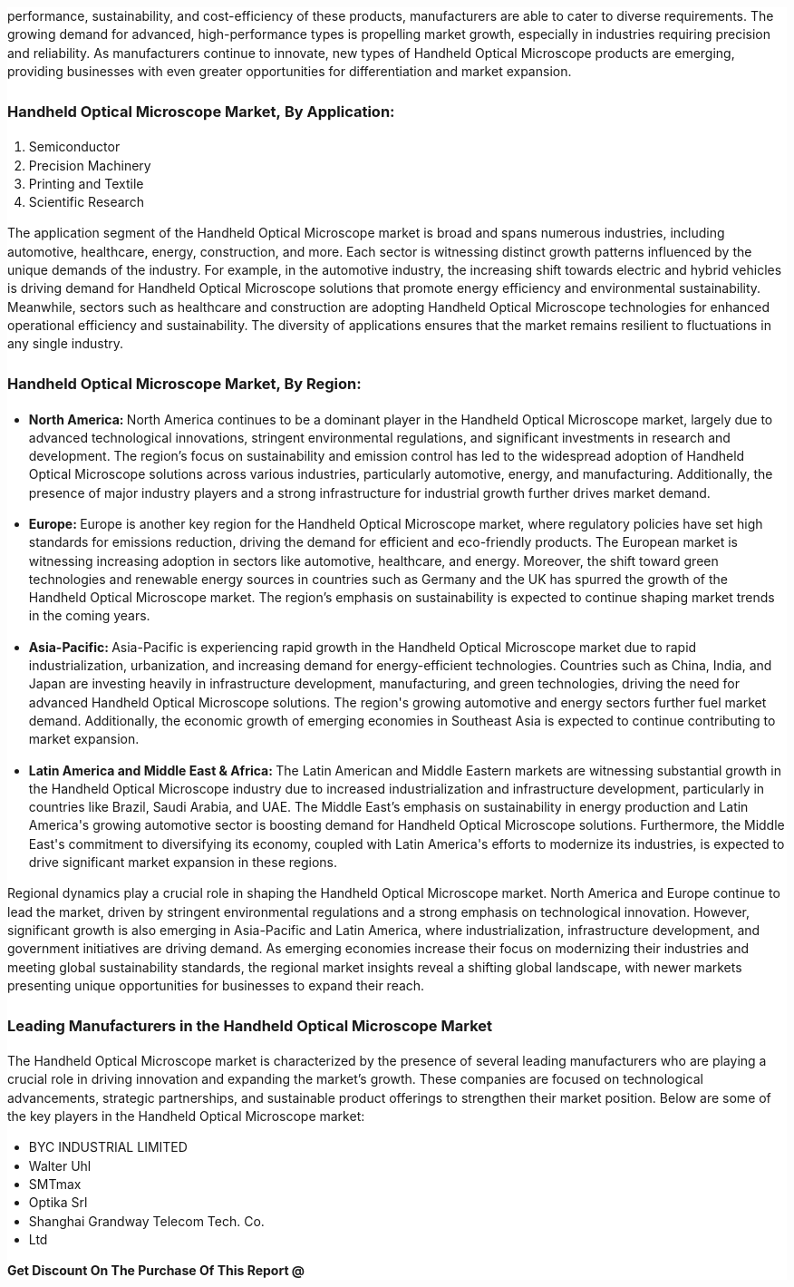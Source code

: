 performance, sustainability, and cost-efficiency of these products, manufacturers are able to cater to diverse requirements. The growing demand for advanced, high-performance types is propelling market growth, especially in industries requiring precision and reliability. As manufacturers continue to innovate, new types of Handheld Optical Microscope products are emerging, providing businesses with even greater opportunities for differentiation and market expansion.</p><h3>Handheld Optical Microscope Market,&nbsp;By Application:</h3><ol><li>Semiconductor<li> Precision Machinery<li> Printing and Textile<li> Scientific Research</li></ol><p>The application segment of the Handheld Optical Microscope market is broad and spans numerous industries, including automotive, healthcare, energy, construction, and more. Each sector is witnessing distinct growth patterns influenced by the unique demands of the industry. For example, in the automotive industry, the increasing shift towards electric and hybrid vehicles is driving demand for Handheld Optical Microscope solutions that promote energy efficiency and environmental sustainability. Meanwhile, sectors such as healthcare and construction are adopting Handheld Optical Microscope technologies for enhanced operational efficiency and sustainability. The diversity of applications ensures that the market remains resilient to fluctuations in any single industry.</p><h3>Handheld Optical Microscope Market, By Region:</h3><ul><li><p><strong>North America:&nbsp;</strong>North America continues to be a dominant player in the Handheld Optical Microscope market, largely due to advanced technological innovations, stringent environmental regulations, and significant investments in research and development. The region&rsquo;s focus on sustainability and emission control has led to the widespread adoption of Handheld Optical Microscope solutions across various industries, particularly automotive, energy, and manufacturing. Additionally, the presence of major industry players and a strong infrastructure for industrial growth further drives market demand.</p></li><li><p><strong><strong>Europe:&nbsp;</strong></strong>Europe is another key region for the Handheld Optical Microscope market, where regulatory policies have set high standards for emissions reduction, driving the demand for efficient and eco-friendly products. The European market is witnessing increasing adoption in sectors like automotive, healthcare, and energy. Moreover, the shift toward green technologies and renewable energy sources in countries such as Germany and the UK has spurred the growth of the Handheld Optical Microscope market. The region&rsquo;s emphasis on sustainability is expected to continue shaping market trends in the coming years.</p></li><li><p><strong><strong>Asia-Pacific:&nbsp;</strong></strong>Asia-Pacific is experiencing rapid growth in the Handheld Optical Microscope market due to rapid industrialization, urbanization, and increasing demand for energy-efficient technologies. Countries such as China, India, and Japan are investing heavily in infrastructure development, manufacturing, and green technologies, driving the need for advanced Handheld Optical Microscope solutions. The region's growing automotive and energy sectors further fuel market demand. Additionally, the economic growth of emerging economies in Southeast Asia is expected to continue contributing to market expansion.</p></li><li><p><strong><strong>Latin America and Middle East &amp; Africa:&nbsp;</strong></strong>The Latin American and Middle Eastern markets are witnessing substantial growth in the Handheld Optical Microscope industry due to increased industrialization and infrastructure development, particularly in countries like Brazil, Saudi Arabia, and UAE. The Middle East&rsquo;s emphasis on sustainability in energy production and Latin America's growing automotive sector is boosting demand for Handheld Optical Microscope solutions. Furthermore, the Middle East's commitment to diversifying its economy, coupled with Latin America's efforts to modernize its industries, is expected to drive significant market expansion in these regions.</p></li></ul><p>Regional dynamics play a crucial role in shaping the Handheld Optical Microscope market. North America and Europe continue to lead the market, driven by stringent environmental regulations and a strong emphasis on technological innovation. However, significant growth is also emerging in Asia-Pacific and Latin America, where industrialization, infrastructure development, and government initiatives are driving demand. As emerging economies increase their focus on modernizing their industries and meeting global sustainability standards, the regional market insights reveal a shifting global landscape, with newer markets presenting unique opportunities for businesses to expand their reach.</p><h3><strong>Leading Manufacturers in the Handheld Optical Microscope Market</strong></h3><p>The Handheld Optical Microscope market is characterized by the presence of several leading manufacturers who are playing a crucial role in driving innovation and expanding the market&rsquo;s growth. These companies are focused on technological advancements, strategic partnerships, and sustainable product offerings to strengthen their market position. Below are some of the key players in the Handheld Optical Microscope market:</p></div><div class="article-main__content" data-test-id="publishing-text-block"><ul><li><span class="">BYC INDUSTRIAL LIMITED<li> Walter Uhl<li> SMTmax<li> Optika Srl<li> Shanghai Grandway Telecom Tech. Co.<li> Ltd</span></li></ul></div><div class="article-main__content" data-test-id="publishing-text-block"><p><span class="font-[700]"><strong>Get Discount On The Purchase Of This Report @</strong>
